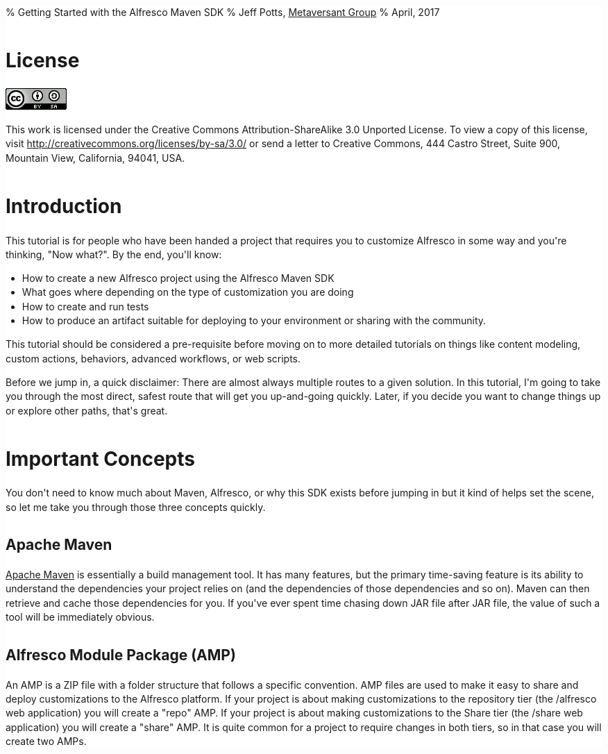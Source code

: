 % Getting Started with the Alfresco Maven SDK
% Jeff Potts, [Metaversant Group](http://www.metaversant.com)
% April, 2017

License
=======

![](./images/cc-by-sa-88x31.png)

This work is licensed under the Creative Commons Attribution-ShareAlike 3.0 Unported License. To view a copy of this license, visit http://creativecommons.org/licenses/by-sa/3.0/ or send a letter to Creative Commons, 444 Castro Street, Suite 900, Mountain View, California, 94041, USA.

Introduction
============
This tutorial is for people who have been handed a project that requires you to customize Alfresco in some way and you're thinking, "Now what?". By the end, you'll know:

* How to create a new Alfresco project using the Alfresco Maven SDK
* What goes where depending on the type of customization you are doing
* How to create and run tests
* How to produce an artifact suitable for deploying to your environment or sharing with the community.

This tutorial should be considered a pre-requisite before moving on to more detailed tutorials on things like content modeling, custom actions, behaviors, advanced workflows, or web scripts.

Before we jump in, a quick disclaimer: There are almost always multiple routes to a given solution. In this tutorial, I'm going to take you through the most direct, safest route that will get you up-and-going quickly. Later, if you decide you want to change things up or explore other paths, that's great.

Important Concepts
==================
You don't need to know much about Maven, Alfresco, or why this SDK exists before jumping in but it kind of helps set the scene, so let me take you through those three concepts quickly.

Apache Maven
------------

[Apache Maven](http://maven.apache.org/) is essentially a build management tool. It has many features, but the primary time-saving feature is its ability to understand the dependencies your project relies on (and the dependencies of those dependencies and so on). Maven can then retrieve and cache those dependencies for you. If you've ever spent time chasing down JAR file after JAR file, the value of such a tool will be immediately obvious.

Alfresco Module Package (AMP)
-----------------------------

An AMP is a ZIP file with a folder structure that follows a specific convention. AMP files are used to make it easy to share and deploy customizations to the Alfresco platform. If your project is about making customizations to the repository tier (the /alfresco web application) you will create a "repo" AMP. If your project is about making customizations to the Share tier (the /share web application) you will create a "share" AMP. It is quite common for a project to require changes in both tiers, so in that case you will create two AMPs.
